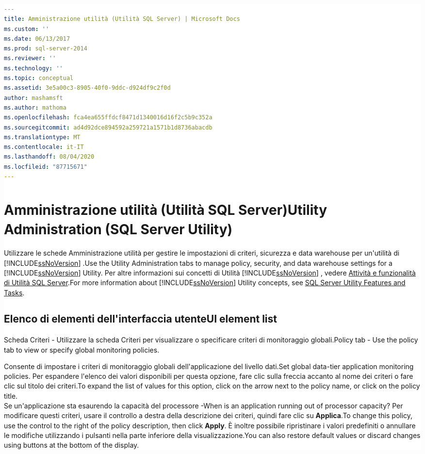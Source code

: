 ```yaml
---
title: Amministrazione utilità (Utilità SQL Server) | Microsoft Docs
ms.custom: ''
ms.date: 06/13/2017
ms.prod: sql-server-2014
ms.reviewer: ''
ms.technology: ''
ms.topic: conceptual
ms.assetid: 3e5a00c3-8905-40f0-9ddc-d924df9c2f0d
author: mashamsft
ms.author: mathoma
ms.openlocfilehash: fca4ea655ffdcf8471d1340016d16f2c5b9c352a
ms.sourcegitcommit: ad4d92dce894592a259721a1571b1d8736abacdb
ms.translationtype: MT
ms.contentlocale: it-IT
ms.lasthandoff: 08/04/2020
ms.locfileid: "87715671"
---
```

# <a name="utility-administration-sql-server-utility"></a><span data-ttu-id="b6fe8-102">Amministrazione utilità (Utilità SQL Server)</span><span class="sxs-lookup"><span data-stu-id="b6fe8-102">Utility Administration (SQL Server Utility)</span></span>
  <span data-ttu-id="b6fe8-103">Utilizzare le schede Amministrazione utilità per gestire le impostazioni di criteri, sicurezza e data warehouse per un'utilità di [!INCLUDE[ssNoVersion](../includes/ssnoversion-md.md)] .</span><span class="sxs-lookup"><span data-stu-id="b6fe8-103">Use the Utility Administration tabs to manage policy, security, and data warehouse settings for a [!INCLUDE[ssNoVersion](../includes/ssnoversion-md.md)] Utility.</span></span> <span data-ttu-id="b6fe8-104">Per altre informazioni sui concetti di Utilità [!INCLUDE[ssNoVersion](../includes/ssnoversion-md.md)] , vedere [Attività e funzionalità di Utilità SQL Server](../relational-databases/manage/sql-server-utility-features-and-tasks.md).</span><span class="sxs-lookup"><span data-stu-id="b6fe8-104">For more information about [!INCLUDE[ssNoVersion](../includes/ssnoversion-md.md)] Utility concepts, see [SQL Server Utility Features and Tasks](../relational-databases/manage/sql-server-utility-features-and-tasks.md).</span></span>  
  
## <a name="ui-element-list"></a><span data-ttu-id="b6fe8-105">Elenco di elementi dell'interfaccia utente</span><span class="sxs-lookup"><span data-stu-id="b6fe8-105">UI element list</span></span>  
 <span data-ttu-id="b6fe8-106">Scheda Criteri - Utilizzare la scheda Criteri per visualizzare o specificare criteri di monitoraggio globali.</span><span class="sxs-lookup"><span data-stu-id="b6fe8-106">Policy tab - Use the policy tab to view or specify global monitoring policies.</span></span>  
  
 <span data-ttu-id="b6fe8-107">Consente di impostare i criteri di monitoraggio globali dell'applicazione del livello dati.</span><span class="sxs-lookup"><span data-stu-id="b6fe8-107">Set global data-tier application monitoring policies.</span></span> <span data-ttu-id="b6fe8-108">Per espandere l'elenco dei valori disponibili per questa opzione, fare clic sulla freccia accanto al nome dei criteri o fare clic sul titolo dei criteri.</span><span class="sxs-lookup"><span data-stu-id="b6fe8-108">To expand the list of values for this option, click on the arrow next to the policy name, or click on the policy title.</span></span>  
 <span data-ttu-id="b6fe8-109">Se un'applicazione sta esaurendo la capacità del processore -</span><span class="sxs-lookup"><span data-stu-id="b6fe8-109">When is an application running out of processor capacity?</span></span> <span data-ttu-id="b6fe8-110">Per modificare questi criteri, usare il controllo a destra della descrizione dei criteri, quindi fare clic su **Applica**.</span><span class="sxs-lookup"><span data-stu-id="b6fe8-110">To change this policy, use the control to the right of the policy description, then click **Apply**.</span></span> <span data-ttu-id="b6fe8-111">È inoltre possibile ripristinare i valori predefiniti o annullare le modifiche utilizzando i pulsanti nella parte inferiore della visualizzazione.</span><span class="sxs-lookup"><span data-stu-id="b6fe8-111">You can also restore default values or discard changes using buttons at the bottom of the display.</span></span>  